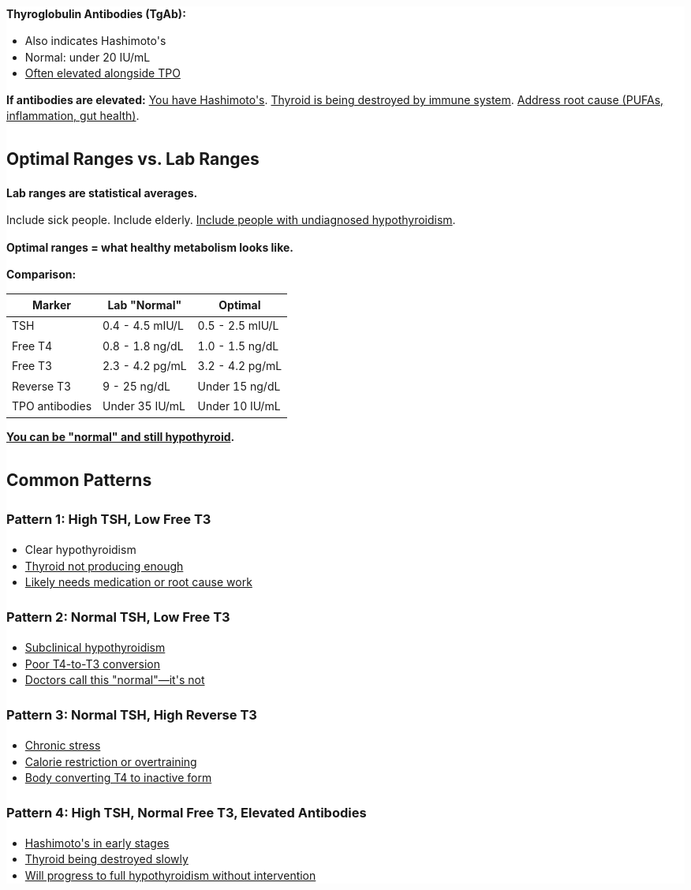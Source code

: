 **Thyroglobulin Antibodies (TgAb):**
- Also indicates Hashimoto's
- Normal: under 20 IU/mL
- [Often elevated alongside TPO](/blog/autoimmune-pufas)

**If antibodies are elevated:**
[You have Hashimoto's](/blog/autoimmune-pufas). [Thyroid is being destroyed by immune system](/blog/pufas-inflammation). [Address root cause (PUFAs, inflammation, gut health)](/blog/seven-day-pufa-purge).

## Optimal Ranges vs. Lab Ranges

**Lab ranges are statistical averages.**

Include sick people. Include elderly. [Include people with undiagnosed hypothyroidism](/blog/seed-oils-and-thyroid).

**Optimal ranges = what healthy metabolism looks like.**

**Comparison:**

| Marker | Lab "Normal" | Optimal |
|--------|--------------|---------|
| TSH | 0.4 - 4.5 mIU/L | 0.5 - 2.5 mIU/L |
| Free T4 | 0.8 - 1.8 ng/dL | 1.0 - 1.5 ng/dL |
| Free T3 | 2.3 - 4.2 pg/mL | 3.2 - 4.2 pg/mL |
| Reverse T3 | 9 - 25 ng/dL | Under 15 ng/dL |
| TPO antibodies | Under 35 IU/mL | Under 10 IU/mL |

**[You can be "normal" and still hypothyroid](/blog/thyroid-medication).**

## Common Patterns

### **Pattern 1: High TSH, Low Free T3**
- Clear hypothyroidism
- [Thyroid not producing enough](/blog/seed-oils-and-thyroid)
- [Likely needs medication or root cause work](/blog/thyroid-medication)

### **Pattern 2: Normal TSH, Low Free T3**
- [Subclinical hypothyroidism](/blog/seed-oils-and-thyroid)
- [Poor T4-to-T3 conversion](/blog/cortisol-stress-metabolism)
- [Doctors call this "normal"—it's not](/blog/thyroid-medication)

### **Pattern 3: Normal TSH, High Reverse T3**
- [Chronic stress](/blog/cortisol-stress-metabolism)
- [Calorie restriction or overtraining](/blog/intermittent-fasting)
- [Body converting T4 to inactive form](/blog/seed-oils-and-thyroid)

### **Pattern 4: High TSH, Normal Free T3, Elevated Antibodies**
- [Hashimoto's in early stages](/blog/autoimmune-pufas)
- [Thyroid being destroyed slowly](/blog/pufas-inflammation)
- [Will progress to full hypothyroidism without intervention](/blog/seven-day-pufa-purge)
